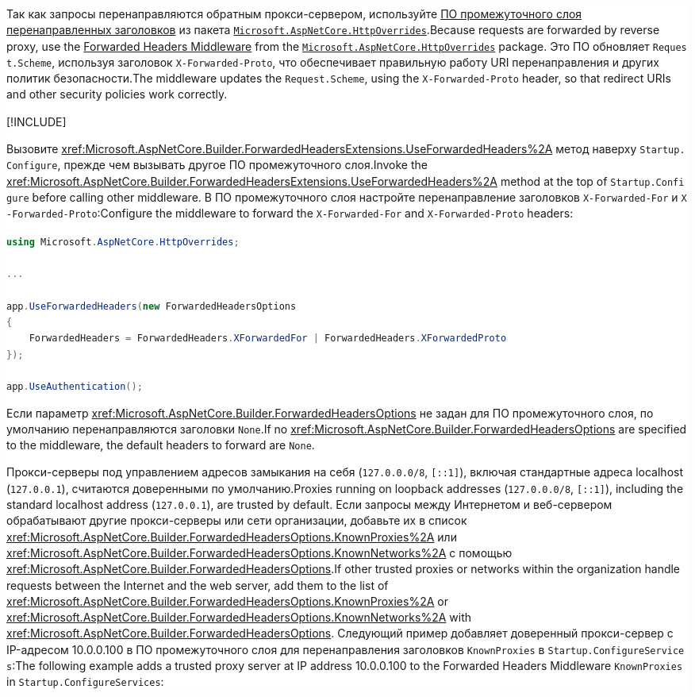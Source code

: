 <span data-ttu-id="24d93-150">Так как запросы перенаправляются обратным прокси-сервером, используйте [ПО промежуточного слоя перенаправленных заголовков](xref:host-and-deploy/proxy-load-balancer) из пакета [`Microsoft.AspNetCore.HttpOverrides`](https://www.nuget.org/packages/Microsoft.AspNetCore.HttpOverrides).</span><span class="sxs-lookup"><span data-stu-id="24d93-150">Because requests are forwarded by reverse proxy, use the [Forwarded Headers Middleware](xref:host-and-deploy/proxy-load-balancer) from the [`Microsoft.AspNetCore.HttpOverrides`](https://www.nuget.org/packages/Microsoft.AspNetCore.HttpOverrides) package.</span></span> <span data-ttu-id="24d93-151">Это ПО обновляет `Request.Scheme`, используя заголовок `X-Forwarded-Proto`, что обеспечивает правильную работу URI перенаправления и других политик безопасности.</span><span class="sxs-lookup"><span data-stu-id="24d93-151">The middleware updates the `Request.Scheme`, using the `X-Forwarded-Proto` header, so that redirect URIs and other security policies work correctly.</span></span>

[!INCLUDE[](~/includes/ForwardedHeaders.md)]

<span data-ttu-id="24d93-152">Вызовите <xref:Microsoft.AspNetCore.Builder.ForwardedHeadersExtensions.UseForwardedHeaders%2A> метод наверху `Startup.Configure`, прежде чем вызывать другое ПО промежуточного слоя.</span><span class="sxs-lookup"><span data-stu-id="24d93-152">Invoke the <xref:Microsoft.AspNetCore.Builder.ForwardedHeadersExtensions.UseForwardedHeaders%2A> method at the top of `Startup.Configure` before calling other middleware.</span></span> <span data-ttu-id="24d93-153">В ПО промежуточного слоя настройте перенаправление заголовков `X-Forwarded-For` и `X-Forwarded-Proto`:</span><span class="sxs-lookup"><span data-stu-id="24d93-153">Configure the middleware to forward the `X-Forwarded-For` and `X-Forwarded-Proto` headers:</span></span>

```csharp
using Microsoft.AspNetCore.HttpOverrides;

...

app.UseForwardedHeaders(new ForwardedHeadersOptions
{
    ForwardedHeaders = ForwardedHeaders.XForwardedFor | ForwardedHeaders.XForwardedProto
});

app.UseAuthentication();
```

<span data-ttu-id="24d93-154">Если параметр <xref:Microsoft.AspNetCore.Builder.ForwardedHeadersOptions> не задан для ПО промежуточного слоя, по умолчанию перенаправляются заголовки `None`.</span><span class="sxs-lookup"><span data-stu-id="24d93-154">If no <xref:Microsoft.AspNetCore.Builder.ForwardedHeadersOptions> are specified to the middleware, the default headers to forward are `None`.</span></span>

<span data-ttu-id="24d93-155">Прокси-серверы под управлением адресов замыкания на себя (`127.0.0.0/8`, `[::1]`), включая стандартные адреса localhost (`127.0.0.1`), считаются доверенными по умолчанию.</span><span class="sxs-lookup"><span data-stu-id="24d93-155">Proxies running on loopback addresses (`127.0.0.0/8`, `[::1]`), including the standard localhost address (`127.0.0.1`), are trusted by default.</span></span> <span data-ttu-id="24d93-156">Если запросы между Интернетом и веб-сервером обрабатывают другие прокси-серверы или сети организации, добавьте их в список <xref:Microsoft.AspNetCore.Builder.ForwardedHeadersOptions.KnownProxies%2A> или <xref:Microsoft.AspNetCore.Builder.ForwardedHeadersOptions.KnownNetworks%2A> с помощью <xref:Microsoft.AspNetCore.Builder.ForwardedHeadersOptions>.</span><span class="sxs-lookup"><span data-stu-id="24d93-156">If other trusted proxies or networks within the organization handle requests between the Internet and the web server, add them to the list of <xref:Microsoft.AspNetCore.Builder.ForwardedHeadersOptions.KnownProxies%2A> or <xref:Microsoft.AspNetCore.Builder.ForwardedHeadersOptions.KnownNetworks%2A> with <xref:Microsoft.AspNetCore.Builder.ForwardedHeadersOptions>.</span></span> <span data-ttu-id="24d93-157">Следующий пример добавляет доверенный прокси-сервер с IP-адресом 10.0.0.100 в ПО промежуточного слоя для перенаправления заголовков `KnownProxies` в `Startup.ConfigureServices`:</span><span class="sxs-lookup"><span data-stu-id="24d93-157">The following example adds a trusted proxy server at IP address 10.0.0.100 to the Forwarded Headers Middleware `KnownProxies` in `Startup.ConfigureServices`:</span></span>
